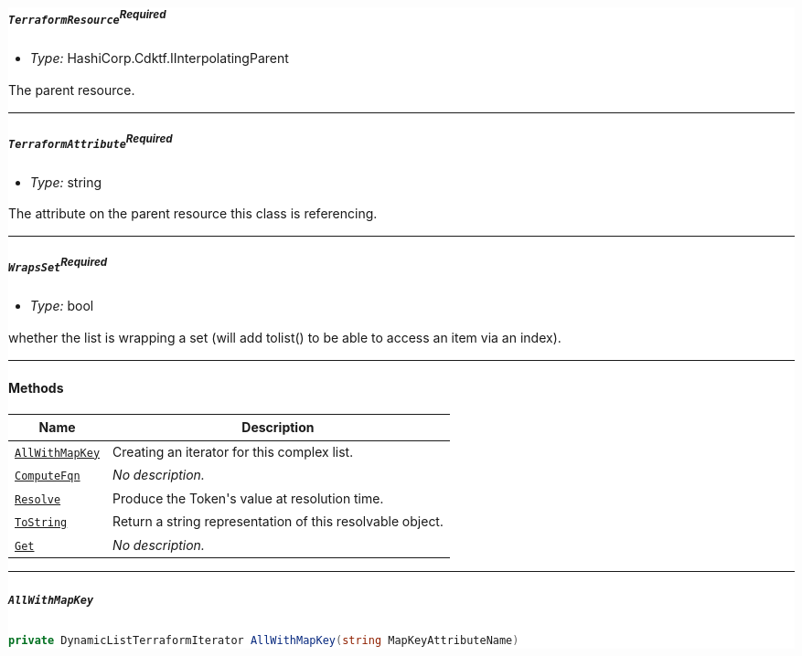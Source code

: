 ##### `TerraformResource`<sup>Required</sup> <a name="TerraformResource" id="@cdktf/provider-ionoscloud.dataIonoscloudVcpuServer.DataIonoscloudVcpuServerLabelsList.Initializer.parameter.terraformResource"></a>

- *Type:* HashiCorp.Cdktf.IInterpolatingParent

The parent resource.

---

##### `TerraformAttribute`<sup>Required</sup> <a name="TerraformAttribute" id="@cdktf/provider-ionoscloud.dataIonoscloudVcpuServer.DataIonoscloudVcpuServerLabelsList.Initializer.parameter.terraformAttribute"></a>

- *Type:* string

The attribute on the parent resource this class is referencing.

---

##### `WrapsSet`<sup>Required</sup> <a name="WrapsSet" id="@cdktf/provider-ionoscloud.dataIonoscloudVcpuServer.DataIonoscloudVcpuServerLabelsList.Initializer.parameter.wrapsSet"></a>

- *Type:* bool

whether the list is wrapping a set (will add tolist() to be able to access an item via an index).

---

#### Methods <a name="Methods" id="Methods"></a>

| **Name** | **Description** |
| --- | --- |
| <code><a href="#@cdktf/provider-ionoscloud.dataIonoscloudVcpuServer.DataIonoscloudVcpuServerLabelsList.allWithMapKey">AllWithMapKey</a></code> | Creating an iterator for this complex list. |
| <code><a href="#@cdktf/provider-ionoscloud.dataIonoscloudVcpuServer.DataIonoscloudVcpuServerLabelsList.computeFqn">ComputeFqn</a></code> | *No description.* |
| <code><a href="#@cdktf/provider-ionoscloud.dataIonoscloudVcpuServer.DataIonoscloudVcpuServerLabelsList.resolve">Resolve</a></code> | Produce the Token's value at resolution time. |
| <code><a href="#@cdktf/provider-ionoscloud.dataIonoscloudVcpuServer.DataIonoscloudVcpuServerLabelsList.toString">ToString</a></code> | Return a string representation of this resolvable object. |
| <code><a href="#@cdktf/provider-ionoscloud.dataIonoscloudVcpuServer.DataIonoscloudVcpuServerLabelsList.get">Get</a></code> | *No description.* |

---

##### `AllWithMapKey` <a name="AllWithMapKey" id="@cdktf/provider-ionoscloud.dataIonoscloudVcpuServer.DataIonoscloudVcpuServerLabelsList.allWithMapKey"></a>

```csharp
private DynamicListTerraformIterator AllWithMapKey(string MapKeyAttributeName)
```
